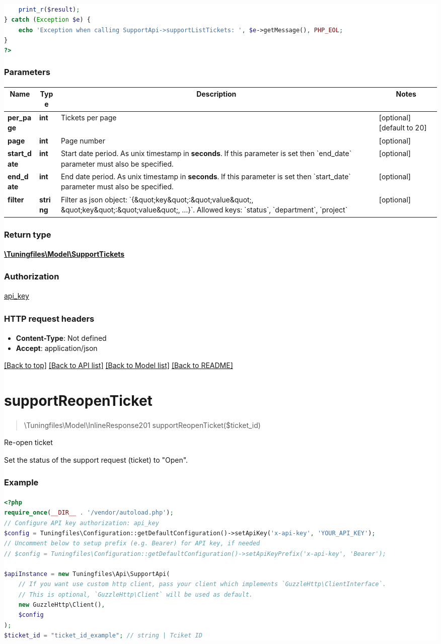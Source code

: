 ```php
    print_r($result);
} catch (Exception $e) {
    echo 'Exception when calling SupportApi->supportListTickets: ', $e->getMessage(), PHP_EOL;
}
?>
```

### Parameters

Name | Type | Description  | Notes
------------- | ------------- | ------------- | -------------
 **per_page** | **int**| Tickets per page | [optional] [default to 20]
 **page** | **int**| Page number | [optional]
 **start_date** | **int**| Start date period. As unix timestamp in **seconds**. If this parameter is set then &#x60;end_date&#x60; parameter must also be specified. | [optional]
 **end_date** | **int**| End date period. As unix timestamp in **seconds**. If this parameter is set then &#x60;start_date&#x60; parameter must also be specified. | [optional]
 **filter** | **string**| Filter as json object: &#x60;{\&quot;key\&quot;:\&quot;value\&quot;, \&quot;key\&quot;:\&quot;value\&quot;, …}&#x60;. Allowed keys: &#x60;status&#x60;, &#x60;department&#x60;, &#x60;project&#x60; | [optional]

### Return type

[**\Tuningfiles\Model\SupportTickets**](../Model/SupportTickets.md)

### Authorization

[api_key](../../README.md#api_key)

### HTTP request headers

 - **Content-Type**: Not defined
 - **Accept**: application/json

[[Back to top]](#) [[Back to API list]](../../README.md#documentation-for-api-endpoints) [[Back to Model list]](../../README.md#documentation-for-models) [[Back to README]](../../README.md)

# **supportReopenTicket**
> \Tuningfiles\Model\InlineResponse201 supportReopenTicket($ticket_id)

Re-open ticket

Set the status of the support request (ticket) to \"Open\".

### Example
```php
<?php
require_once(__DIR__ . '/vendor/autoload.php');
// Configure API key authorization: api_key
$config = Tuningfiles\Configuration::getDefaultConfiguration()->setApiKey('x-api-key', 'YOUR_API_KEY');
// Uncomment below to setup prefix (e.g. Bearer) for API key, if needed
// $config = Tuningfiles\Configuration::getDefaultConfiguration()->setApiKeyPrefix('x-api-key', 'Bearer');

$apiInstance = new Tuningfiles\Api\SupportApi(
    // If you want use custom http client, pass your client which implements `GuzzleHttp\ClientInterface`.
    // This is optional, `GuzzleHttp\Client` will be used as default.
    new GuzzleHttp\Client(),
    $config
);
$ticket_id = "ticket_id_example"; // string | Tciket ID

```